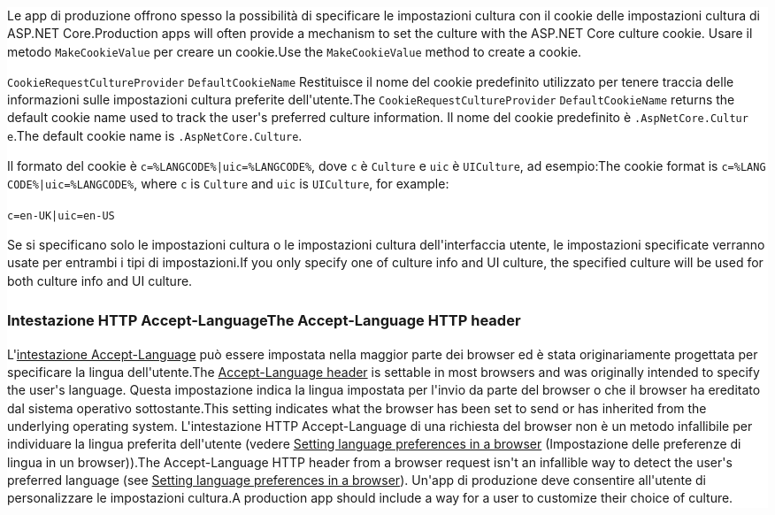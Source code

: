 <span data-ttu-id="acb13-334">Le app di produzione offrono spesso la possibilità di specificare le impostazioni cultura con il cookie delle impostazioni cultura di ASP.NET Core.</span><span class="sxs-lookup"><span data-stu-id="acb13-334">Production apps will often provide a mechanism to set the culture with the ASP.NET Core culture cookie.</span></span> <span data-ttu-id="acb13-335">Usare il metodo `MakeCookieValue` per creare un cookie.</span><span class="sxs-lookup"><span data-stu-id="acb13-335">Use the `MakeCookieValue` method to create a cookie.</span></span>

<span data-ttu-id="acb13-336">`CookieRequestCultureProvider` `DefaultCookieName` Restituisce il nome del cookie predefinito utilizzato per tenere traccia delle informazioni sulle impostazioni cultura preferite dell'utente.</span><span class="sxs-lookup"><span data-stu-id="acb13-336">The `CookieRequestCultureProvider` `DefaultCookieName` returns the default cookie name used to track the user's preferred culture information.</span></span> <span data-ttu-id="acb13-337">Il nome del cookie predefinito è `.AspNetCore.Culture`.</span><span class="sxs-lookup"><span data-stu-id="acb13-337">The default cookie name is `.AspNetCore.Culture`.</span></span>

<span data-ttu-id="acb13-338">Il formato del cookie è `c=%LANGCODE%|uic=%LANGCODE%`, dove `c` è `Culture` e `uic` è `UICulture`, ad esempio:</span><span class="sxs-lookup"><span data-stu-id="acb13-338">The cookie format is `c=%LANGCODE%|uic=%LANGCODE%`, where `c` is `Culture` and `uic` is `UICulture`, for example:</span></span>

    c=en-UK|uic=en-US

<span data-ttu-id="acb13-339">Se si specificano solo le impostazioni cultura o le impostazioni cultura dell'interfaccia utente, le impostazioni specificate verranno usate per entrambi i tipi di impostazioni.</span><span class="sxs-lookup"><span data-stu-id="acb13-339">If you only specify one of culture info and UI culture, the specified culture will be used for both culture info and UI culture.</span></span>

### <a name="the-accept-language-http-header"></a><span data-ttu-id="acb13-340">Intestazione HTTP Accept-Language</span><span class="sxs-lookup"><span data-stu-id="acb13-340">The Accept-Language HTTP header</span></span>

<span data-ttu-id="acb13-341">L'[intestazione Accept-Language](https://www.w3.org/International/questions/qa-accept-lang-locales) può essere impostata nella maggior parte dei browser ed è stata originariamente progettata per specificare la lingua dell'utente.</span><span class="sxs-lookup"><span data-stu-id="acb13-341">The [Accept-Language header](https://www.w3.org/International/questions/qa-accept-lang-locales) is settable in most browsers and was originally intended to specify the user's language.</span></span> <span data-ttu-id="acb13-342">Questa impostazione indica la lingua impostata per l'invio da parte del browser o che il browser ha ereditato dal sistema operativo sottostante.</span><span class="sxs-lookup"><span data-stu-id="acb13-342">This setting indicates what the browser has been set to send or has inherited from the underlying operating system.</span></span> <span data-ttu-id="acb13-343">L'intestazione HTTP Accept-Language di una richiesta del browser non è un metodo infallibile per individuare la lingua preferita dell'utente (vedere [Setting language preferences in a browser](https://www.w3.org/International/questions/qa-lang-priorities.en.php) (Impostazione delle preferenze di lingua in un browser)).</span><span class="sxs-lookup"><span data-stu-id="acb13-343">The Accept-Language HTTP header from a browser request isn't an infallible way to detect the user's preferred language (see [Setting language preferences in a browser](https://www.w3.org/International/questions/qa-lang-priorities.en.php)).</span></span> <span data-ttu-id="acb13-344">Un'app di produzione deve consentire all'utente di personalizzare le impostazioni cultura.</span><span class="sxs-lookup"><span data-stu-id="acb13-344">A production app should include a way for a user to customize their choice of culture.</span></span>
